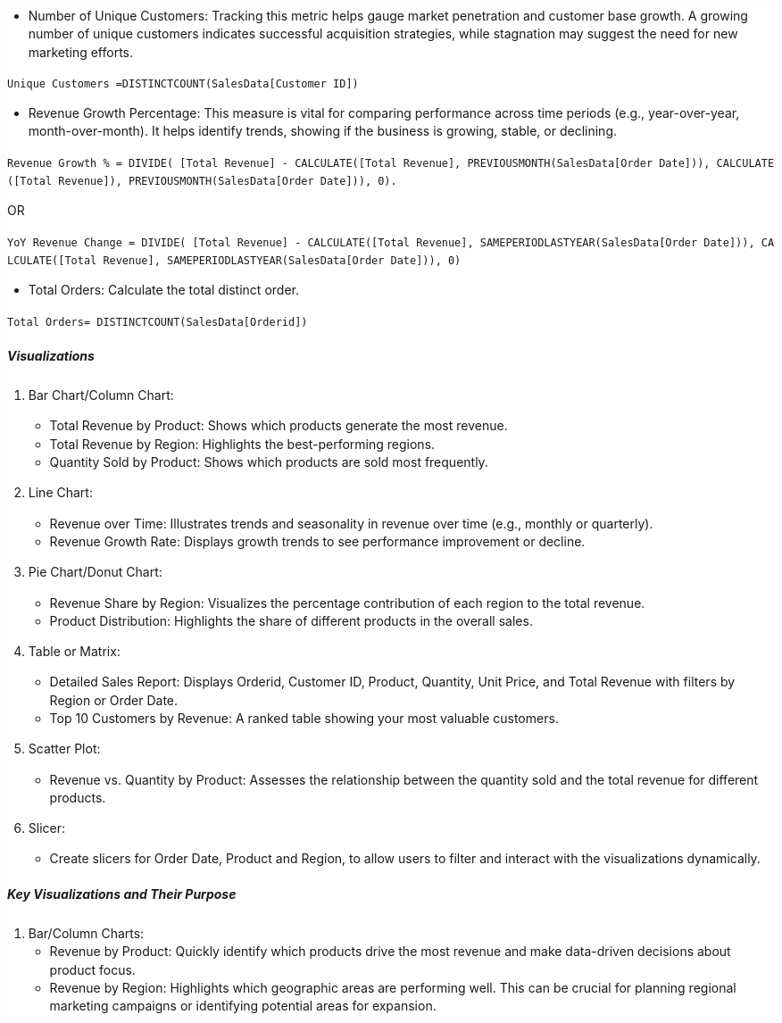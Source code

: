 - Number of Unique Customers: Tracking this metric helps gauge market penetration and customer base growth. A growing number of unique customers indicates successful acquisition strategies, while stagnation may suggest the need for new marketing efforts.
```DAX
Unique Customers =DISTINCTCOUNT(SalesData[Customer ID])
```
- Revenue Growth Percentage: This measure is vital for comparing performance across time periods (e.g., year-over-year, month-over-month). It helps identify trends, showing if the business is growing, stable, or declining.
```DAX
Revenue Growth % = DIVIDE( [Total Revenue] - CALCULATE([Total Revenue], PREVIOUSMONTH(SalesData[Order Date])), CALCULATE([Total Revenue]), PREVIOUSMONTH(SalesData[Order Date])), 0).
```
OR
```DAX
YoY Revenue Change = DIVIDE( [Total Revenue] - CALCULATE([Total Revenue], SAMEPERIODLASTYEAR(SalesData[Order Date])), CALCULATE([Total Revenue], SAMEPERIODLASTYEAR(SalesData[Order Date])), 0)
```
- Total Orders: Calculate the total distinct order.
```DAX
Total Orders= DISTINCTCOUNT(SalesData[Orderid])
```

##### Visualizations
1. Bar Chart/Column Chart:
   - Total Revenue by Product: Shows which products generate the most revenue.
   - Total Revenue by Region: Highlights the best-performing regions.
   - Quantity Sold by Product: Shows which products are sold most frequently.

2. Line Chart:
   -  Revenue over Time: Illustrates trends and seasonality in revenue over time (e.g., monthly or quarterly).
   -  Revenue Growth Rate: Displays growth trends to see performance improvement or decline.

3. Pie Chart/Donut Chart:
   -  Revenue Share by Region: Visualizes the percentage contribution of each region to the total revenue.
   -  Product Distribution: Highlights the share of different products in the overall sales.

4. Table or Matrix:
   - Detailed Sales Report: Displays Orderid, Customer ID, Product, Quantity, Unit Price, and Total Revenue with filters by Region or Order Date.
   - Top 10 Customers by Revenue: A ranked table showing your most valuable customers.

5. Scatter Plot:
   - Revenue vs. Quantity by Product: Assesses the relationship between the quantity sold and the total revenue for different products.

6. Slicer:
   - Create slicers for Order Date, Product and Region, to allow users to filter and interact with the visualizations dynamically.

##### Key Visualizations and Their Purpose
1. Bar/Column Charts:
   - Revenue by Product: Quickly identify which products drive the most revenue and make data-driven decisions about product focus.
   - Revenue by Region: Highlights which geographic areas are performing well. This can be crucial for planning regional marketing campaigns or identifying potential areas for expansion.
